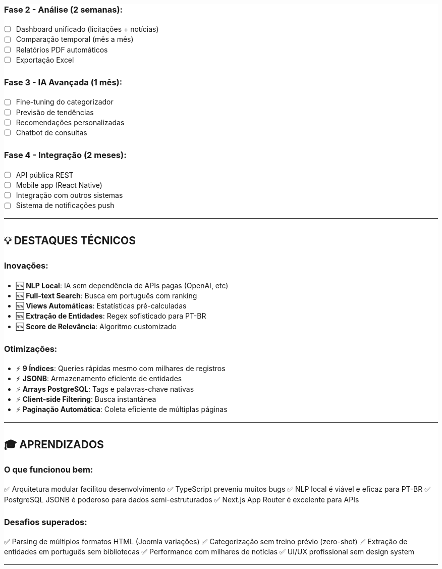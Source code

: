 ### Fase 2 - Análise (2 semanas):
- [ ] Dashboard unificado (licitações + notícias)
- [ ] Comparação temporal (mês a mês)
- [ ] Relatórios PDF automáticos
- [ ] Exportação Excel

### Fase 3 - IA Avançada (1 mês):
- [ ] Fine-tuning do categorizador
- [ ] Previsão de tendências
- [ ] Recomendações personalizadas
- [ ] Chatbot de consultas

### Fase 4 - Integração (2 meses):
- [ ] API pública REST
- [ ] Mobile app (React Native)
- [ ] Integração com outros sistemas
- [ ] Sistema de notificações push

---

## 💡 **DESTAQUES TÉCNICOS**

### Inovações:
- 🆕 **NLP Local**: IA sem dependência de APIs pagas (OpenAI, etc)
- 🆕 **Full-text Search**: Busca em português com ranking
- 🆕 **Views Automáticas**: Estatísticas pré-calculadas
- 🆕 **Extração de Entidades**: Regex sofisticado para PT-BR
- 🆕 **Score de Relevância**: Algoritmo customizado

### Otimizações:
- ⚡ **9 Índices**: Queries rápidas mesmo com milhares de registros
- ⚡ **JSONB**: Armazenamento eficiente de entidades
- ⚡ **Arrays PostgreSQL**: Tags e palavras-chave nativas
- ⚡ **Client-side Filtering**: Busca instantânea
- ⚡ **Paginação Automática**: Coleta eficiente de múltiplas páginas

---

## 🎓 **APRENDIZADOS**

### O que funcionou bem:
✅ Arquitetura modular facilitou desenvolvimento
✅ TypeScript preveniu muitos bugs
✅ NLP local é viável e eficaz para PT-BR
✅ PostgreSQL JSONB é poderoso para dados semi-estruturados
✅ Next.js App Router é excelente para APIs

### Desafios superados:
✅ Parsing de múltiplos formatos HTML (Joomla variações)
✅ Categorização sem treino prévio (zero-shot)
✅ Extração de entidades em português sem bibliotecas
✅ Performance com milhares de notícias
✅ UI/UX profissional sem design system

---